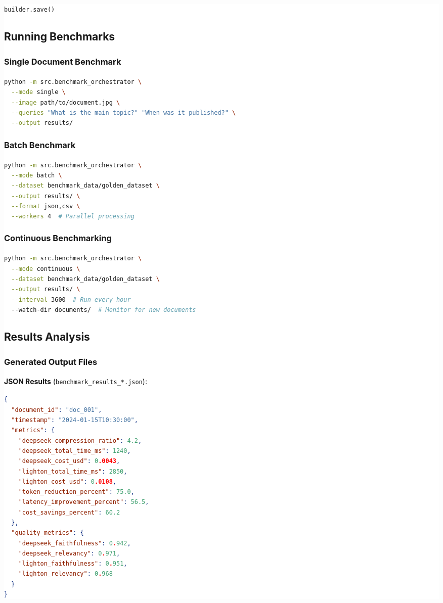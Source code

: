 ```python
builder.save()
```

## Running Benchmarks

### Single Document Benchmark

```bash
python -m src.benchmark_orchestrator \
  --mode single \
  --image path/to/document.jpg \
  --queries "What is the main topic?" "When was it published?" \
  --output results/
```

### Batch Benchmark

```bash
python -m src.benchmark_orchestrator \
  --mode batch \
  --dataset benchmark_data/golden_dataset \
  --output results/ \
  --format json,csv \
  --workers 4  # Parallel processing
```

### Continuous Benchmarking

```bash
python -m src.benchmark_orchestrator \
  --mode continuous \
  --dataset benchmark_data/golden_dataset \
  --output results/ \
  --interval 3600  # Run every hour
  --watch-dir documents/  # Monitor for new documents
```

## Results Analysis

### Generated Output Files

**JSON Results** (`benchmark_results_*.json`):
```json
{
  "document_id": "doc_001",
  "timestamp": "2024-01-15T10:30:00",
  "metrics": {
    "deepseek_compression_ratio": 4.2,
    "deepseek_total_time_ms": 1240,
    "deepseek_cost_usd": 0.0043,
    "lighton_total_time_ms": 2850,
    "lighton_cost_usd": 0.0108,
    "token_reduction_percent": 75.0,
    "latency_improvement_percent": 56.5,
    "cost_savings_percent": 60.2
  },
  "quality_metrics": {
    "deepseek_faithfulness": 0.942,
    "deepseek_relevancy": 0.971,
    "lighton_faithfulness": 0.951,
    "lighton_relevancy": 0.968
  }
}
```
